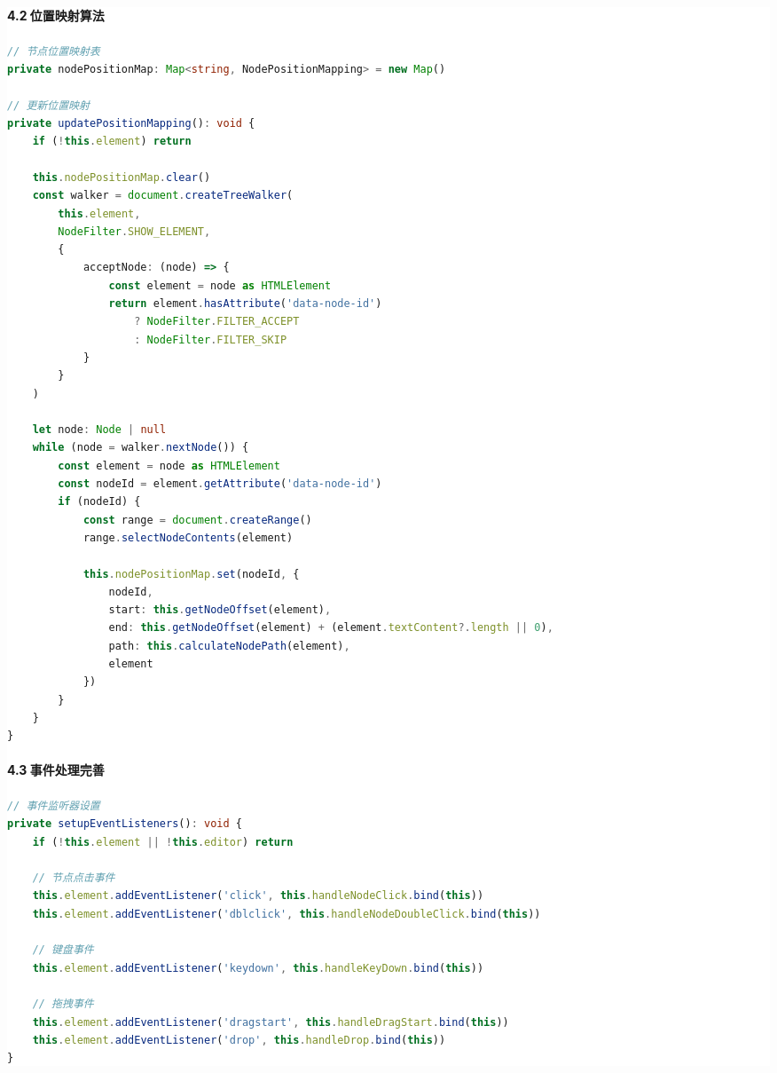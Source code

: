 #### 4.2 位置映射算法
```typescript
// 节点位置映射表
private nodePositionMap: Map<string, NodePositionMapping> = new Map()

// 更新位置映射
private updatePositionMapping(): void {
    if (!this.element) return

    this.nodePositionMap.clear()
    const walker = document.createTreeWalker(
        this.element,
        NodeFilter.SHOW_ELEMENT,
        {
            acceptNode: (node) => {
                const element = node as HTMLElement
                return element.hasAttribute('data-node-id') 
                    ? NodeFilter.FILTER_ACCEPT 
                    : NodeFilter.FILTER_SKIP
            }
        }
    )

    let node: Node | null
    while (node = walker.nextNode()) {
        const element = node as HTMLElement
        const nodeId = element.getAttribute('data-node-id')
        if (nodeId) {
            const range = document.createRange()
            range.selectNodeContents(element)
            
            this.nodePositionMap.set(nodeId, {
                nodeId,
                start: this.getNodeOffset(element),
                end: this.getNodeOffset(element) + (element.textContent?.length || 0),
                path: this.calculateNodePath(element),
                element
            })
        }
    }
}
```

#### 4.3 事件处理完善
```typescript
// 事件监听器设置
private setupEventListeners(): void {
    if (!this.element || !this.editor) return

    // 节点点击事件
    this.element.addEventListener('click', this.handleNodeClick.bind(this))
    this.element.addEventListener('dblclick', this.handleNodeDoubleClick.bind(this))
    
    // 键盘事件
    this.element.addEventListener('keydown', this.handleKeyDown.bind(this))
    
    // 拖拽事件
    this.element.addEventListener('dragstart', this.handleDragStart.bind(this))
    this.element.addEventListener('drop', this.handleDrop.bind(this))
}
```
